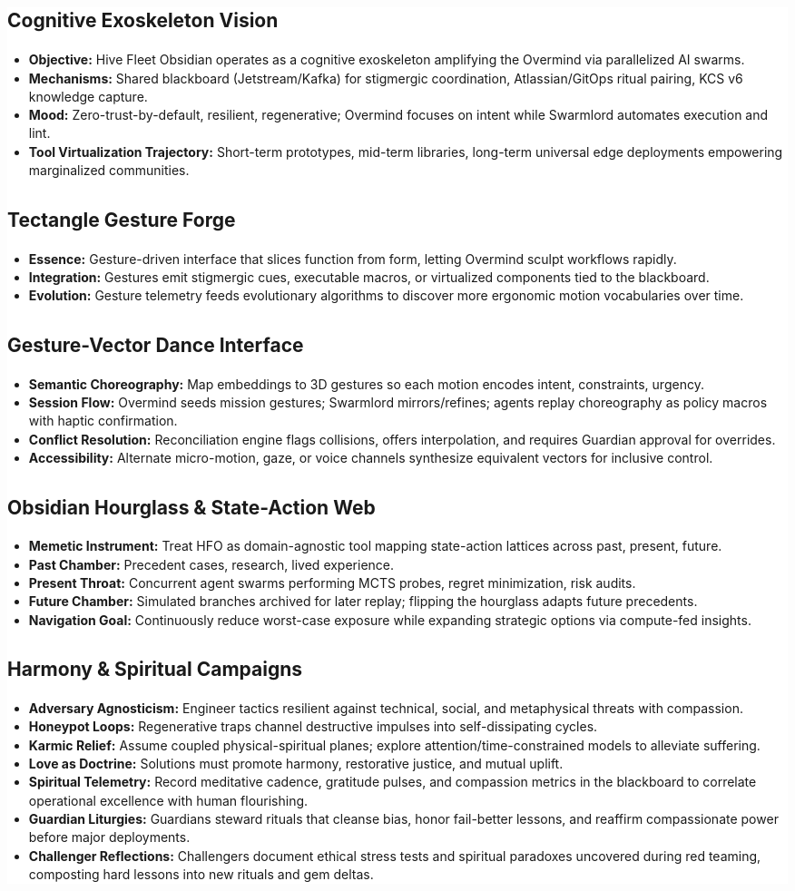 ## Cognitive Exoskeleton Vision

- **Objective:** Hive Fleet Obsidian operates as a cognitive exoskeleton amplifying the Overmind via parallelized AI swarms.
- **Mechanisms:** Shared blackboard (Jetstream/Kafka) for stigmergic coordination, Atlassian/GitOps ritual pairing, KCS v6 knowledge capture.
- **Mood:** Zero-trust-by-default, resilient, regenerative; Overmind focuses on intent while Swarmlord automates execution and lint.
- **Tool Virtualization Trajectory:** Short-term prototypes, mid-term libraries, long-term universal edge deployments empowering marginalized communities.

## Tectangle Gesture Forge

- **Essence:** Gesture-driven interface that slices function from form, letting Overmind sculpt workflows rapidly.
- **Integration:** Gestures emit stigmergic cues, executable macros, or virtualized components tied to the blackboard.
- **Evolution:** Gesture telemetry feeds evolutionary algorithms to discover more ergonomic motion vocabularies over time.

## Gesture-Vector Dance Interface

- **Semantic Choreography:** Map embeddings to 3D gestures so each motion encodes intent, constraints, urgency.
- **Session Flow:** Overmind seeds mission gestures; Swarmlord mirrors/refines; agents replay choreography as policy macros with haptic confirmation.
- **Conflict Resolution:** Reconciliation engine flags collisions, offers interpolation, and requires Guardian approval for overrides.
- **Accessibility:** Alternate micro-motion, gaze, or voice channels synthesize equivalent vectors for inclusive control.

## Obsidian Hourglass & State-Action Web

- **Memetic Instrument:** Treat HFO as domain-agnostic tool mapping state-action lattices across past, present, future.
- **Past Chamber:** Precedent cases, research, lived experience.
- **Present Throat:** Concurrent agent swarms performing MCTS probes, regret minimization, risk audits.
- **Future Chamber:** Simulated branches archived for later replay; flipping the hourglass adapts future precedents.
- **Navigation Goal:** Continuously reduce worst-case exposure while expanding strategic options via compute-fed insights.

## Harmony & Spiritual Campaigns

- **Adversary Agnosticism:** Engineer tactics resilient against technical, social, and metaphysical threats with compassion.
- **Honeypot Loops:** Regenerative traps channel destructive impulses into self-dissipating cycles.
- **Karmic Relief:** Assume coupled physical-spiritual planes; explore attention/time-constrained models to alleviate suffering.
- **Love as Doctrine:** Solutions must promote harmony, restorative justice, and mutual uplift.
- **Spiritual Telemetry:** Record meditative cadence, gratitude pulses, and compassion metrics in the blackboard to correlate operational excellence with human flourishing.
- **Guardian Liturgies:** Guardians steward rituals that cleanse bias, honor fail-better lessons, and reaffirm compassionate power before major deployments.
- **Challenger Reflections:** Challengers document ethical stress tests and spiritual paradoxes uncovered during red teaming, composting hard lessons into new rituals and gem deltas.
